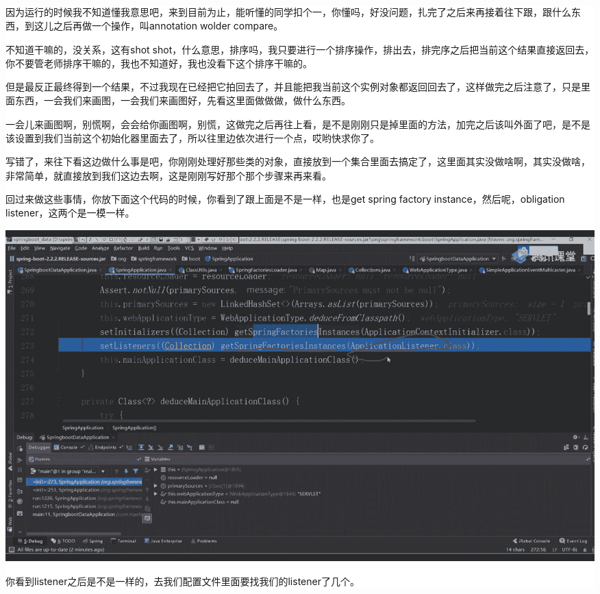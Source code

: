 因为运行的时候我不知道懂我意思吧，来到目前为止，能听懂的同学扣个一，你懂吗，好没问题，扎完了之后来再接着往下跟，跟什么东西，到这儿之后再做一个操作，叫annotation wolder compare。

不知道干嘛的，没关系，这有shot shot，什么意思，排序吗，我只要进行一个排序操作，排出去，排完序之后把当前这个结果直接返回去，你不要管老师排序干嘛的，我也不知道好，我也没看下这个排序干嘛的。

但是最反正最终得到一个结果，不过我现在已经把它拍回去了，并且能把我当前这个实例对象都返回回去了，这样做完之后注意了，只是里面东西，一会我们来画图，一会我们来画图好，先看这里面做做做，做什么东西。

一会儿来画图啊，别慌啊，会会给你画图啊，别慌，这做完之后再往上看，是不是刚刚只是掉里面的方法，加完之后该叫外面了吧，是不是该设置到我们当前这个初始化器里面去了，所以往里边依次进行一个点，哎哟快求你了。

写错了，来往下看这边做什么事是吧，你刚刚处理好那些类的对象，直接放到一个集合里面去搞定了，这里面其实没做啥啊，其实没做啥，非常简单，就直接放到我们这边去啊，这是刚刚写好那个那个步骤来再来看。

回过来做这些事情，你放下面这个代码的时候，你看到了跟上面是不是一样，也是get spring factory instance，然后呢，obligation listener，这两个是一模一样。



![](img/45a9e3ffce4c854d00a1fa910b3ef9cf_39.png)

你看到listener之后是不是一样的，去我们配置文件里面要找我们的listener了几个。
